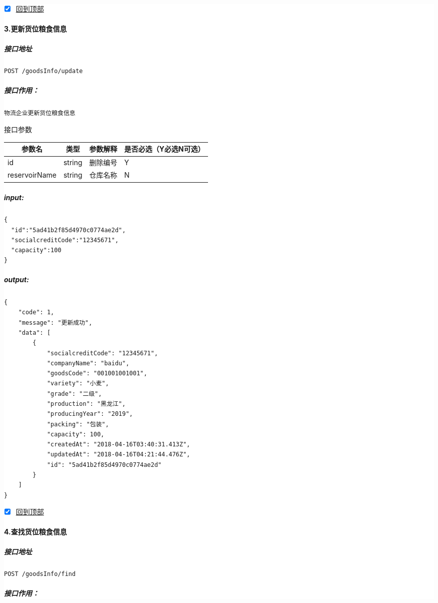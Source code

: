 
<a id="/goodsInfo/update"></a>
- [x] [回到顶部](#top)
#### 3.更新货位粮食信息
##### 接口地址
```
POST /goodsInfo/update
```
##### 接口作用：

```
物流企业更新货位粮食信息
```
接口参数

参数名 | 类型 |参数解释 | 是否必选（Y必选N可选）
---|---|---|---
id|string|删除编号|Y
reservoirName|string|仓库名称|N

##### input:
```
{
  "id":"5ad41b2f85d4970c0774ae2d",
  "socialcreditCode":"12345671",
  "capacity":100
}
```
##### output:
```
{
    "code": 1,
    "message": "更新成功",
    "data": [
        {
            "socialcreditCode": "12345671",
            "companyName": "baidu",
            "goodsCode": "001001001001",
            "variety": "小麦",
            "grade": "二级",
            "production": "黑龙江",
            "producingYear": "2019",
            "packing": "包装",
            "capacity": 100,
            "createdAt": "2018-04-16T03:40:31.413Z",
            "updatedAt": "2018-04-16T04:21:44.476Z",
            "id": "5ad41b2f85d4970c0774ae2d"
        }
    ]
}
```
<a id="/goodsInfo/find"></a>
- [x] [回到顶部](#top)
#### 4.查找货位粮食信息
##### 接口地址
```
POST /goodsInfo/find
```
##### 接口作用：

